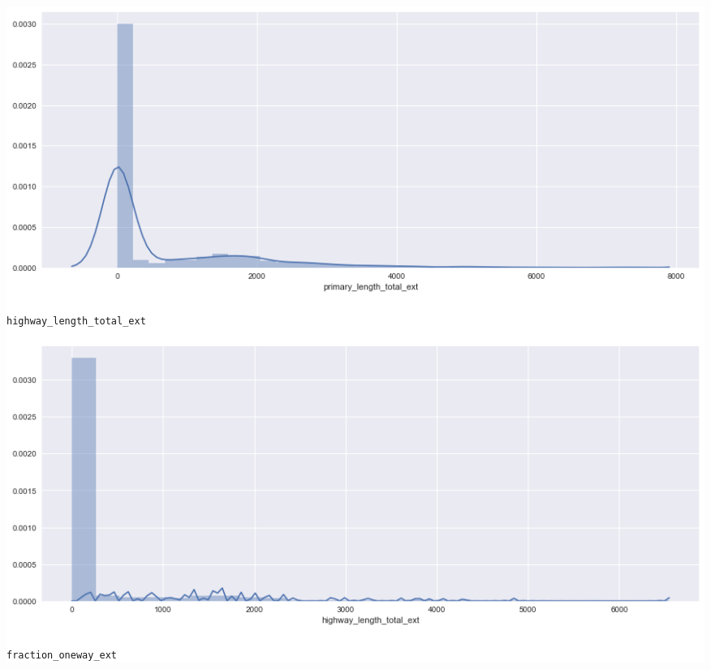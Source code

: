 ![png](World_Bank_Clutering_Script_v1.1_LIM_files/World_Bank_Clutering_Script_v1.1_LIM_49_11.png)


    highway_length_total_ext



![png](World_Bank_Clutering_Script_v1.1_LIM_files/World_Bank_Clutering_Script_v1.1_LIM_49_13.png)


    fraction_oneway_ext


